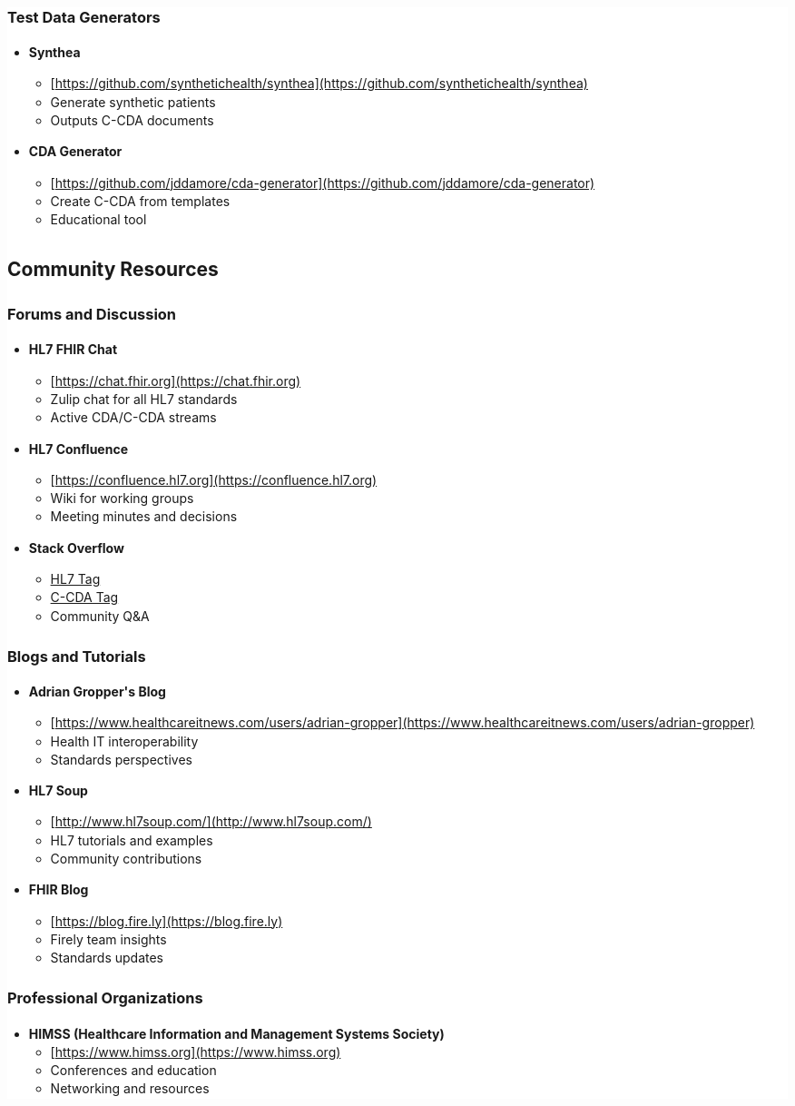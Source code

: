 ### Test Data Generators

- **Synthea**
  - [https://github.com/synthetichealth/synthea](https://github.com/synthetichealth/synthea)
  - Generate synthetic patients
  - Outputs C-CDA documents

- **CDA Generator**
  - [https://github.com/jddamore/cda-generator](https://github.com/jddamore/cda-generator)
  - Create C-CDA from templates
  - Educational tool

## Community Resources

### Forums and Discussion

- **HL7 FHIR Chat**
  - [https://chat.fhir.org](https://chat.fhir.org)
  - Zulip chat for all HL7 standards
  - Active CDA/C-CDA streams

- **HL7 Confluence**
  - [https://confluence.hl7.org](https://confluence.hl7.org)
  - Wiki for working groups
  - Meeting minutes and decisions

- **Stack Overflow**
  - [HL7 Tag](https://stackoverflow.com/questions/tagged/hl7)
  - [C-CDA Tag](https://stackoverflow.com/questions/tagged/c-cda)
  - Community Q&A

### Blogs and Tutorials

- **Adrian Gropper's Blog**
  - [https://www.healthcareitnews.com/users/adrian-gropper](https://www.healthcareitnews.com/users/adrian-gropper)
  - Health IT interoperability
  - Standards perspectives

- **HL7 Soup**
  - [http://www.hl7soup.com/](http://www.hl7soup.com/)
  - HL7 tutorials and examples
  - Community contributions

- **FHIR Blog**
  - [https://blog.fire.ly](https://blog.fire.ly)
  - Firely team insights
  - Standards updates

### Professional Organizations

- **HIMSS (Healthcare Information and Management Systems Society)**
  - [https://www.himss.org](https://www.himss.org)
  - Conferences and education
  - Networking and resources
